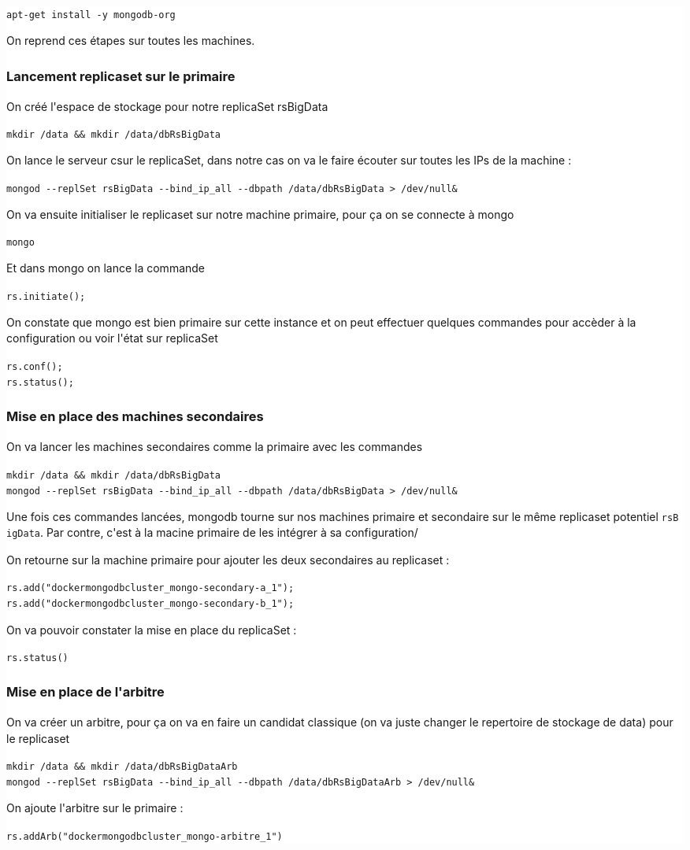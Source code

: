 	apt-get install -y mongodb-org
	
On reprend ces étapes sur toutes les machines.

### Lancement replicaset sur le primaire

On créé l'espace de stockage pour notre replicaSet rsBigData

	mkdir /data && mkdir /data/dbRsBigData
	
On lance le serveur csur le replicaSet, dans notre cas on va le faire écouter sur toutes les IPs de la machine : 
	
	mongod --replSet rsBigData --bind_ip_all --dbpath /data/dbRsBigData > /dev/null&
	
On va ensuite initialiser le replicaset sur notre machine primaire, pour ça on se connecte à mongo

	mongo
	
Et dans mongo on lance la commande

	rs.initiate();
	
On constate que mongo est bien primaire sur cette instance et on peut effectuer quelques commandes pour accèder à la configuration ou voir l'état sur replicaSet

	rs.conf();
	rs.status();
	
### Mise en place des machines secondaires

On va lancer les machines secondaires comme la primaire avec les commandes

	mkdir /data && mkdir /data/dbRsBigData
	mongod --replSet rsBigData --bind_ip_all --dbpath /data/dbRsBigData > /dev/null&
	
Une fois ces commandes lancées, mongodb tourne sur nos machines primaire et secondaire sur le même replicaset potentiel `rsBigData`. Par contre, c'est à la macine primaire de les intégrer à sa configuration/

On retourne sur la machine primaire pour ajouter les deux secondaires au replicaset :

	rs.add("dockermongodbcluster_mongo-secondary-a_1");
	rs.add("dockermongodbcluster_mongo-secondary-b_1");
	
On va pouvoir constater la mise en place du replicaSet :

	rs.status()	

### Mise en place de l'arbitre

On va créer un arbitre, pour ça on va en faire un candidat classique (on va juste changer le repertoire de stockage de data) pour le replicaset

	mkdir /data && mkdir /data/dbRsBigDataArb
	mongod --replSet rsBigData --bind_ip_all --dbpath /data/dbRsBigDataArb > /dev/null&
	
On ajoute l'arbitre sur le primaire :

	rs.addArb("dockermongodbcluster_mongo-arbitre_1")
	